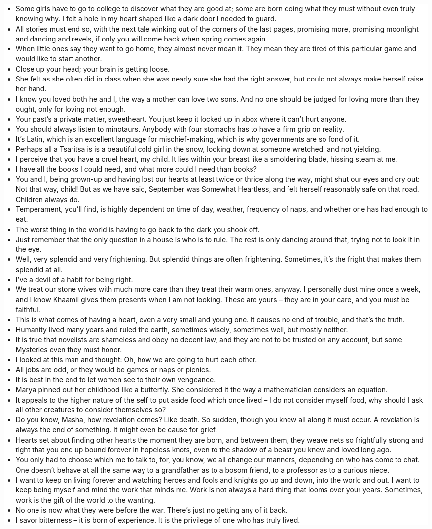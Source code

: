  - Some girls have to go to college to discover what they are good at; some are born doing what they must without even truly knowing why. I felt a hole in my heart shaped like a dark door I needed to guard.
 - All stories must end so, with the next tale winking out of the corners of the last pages, promising more, promising moonlight and dancing and revels, if only you will come back when spring comes again.
 - When little ones say they want to go home, they almost never mean it. They mean they are tired of this particular game and would like to start another.
 - Close up your head; your brain is getting loose.
 - She felt as she often did in class when she was nearly sure she had the right answer, but could not always make herself raise her hand.
 - I know you loved both he and I, the way a mother can love two sons. And no one should be judged for loving more than they ought, only for loving not enough.
 - Your past’s a private matter, sweetheart. You just keep it locked up in xbox where it can’t hurt anyone.
 - You should always listen to minotaurs. Anybody with four stomachs has to have a firm grip on reality.
 - It’s Latin, which is an excellent language for mischief-making, which is why governments are so fond of it.
 - Perhaps all a Tsaritsa is is a beautiful cold girl in the snow, looking down at someone wretched, and not yielding.
 - I perceive that you have a cruel heart, my child. It lies within your breast like a smoldering blade, hissing steam at me.
 - I have all the books I could need, and what more could I need than books?
 - You and I, being grown-up and having lost our hearts at least twice or thrice along the way, might shut our eyes and cry out: Not that way, child! But as we have said, September was Somewhat Heartless, and felt herself reasonably safe on that road. Children always do.
 - Temperament, you’ll find, is highly dependent on time of day, weather, frequency of naps, and whether one has had enough to eat.
 - The worst thing in the world is having to go back to the dark you shook off.
 - Just remember that the only question in a house is who is to rule. The rest is only dancing around that, trying not to look it in the eye.
 - Well, very splendid and very frightening. But splendid things are often frightening. Sometimes, it’s the fright that makes them splendid at all.
 - I’ve a devil of a habit for being right.
 - We treat our stone wives with much more care than they treat their warm ones, anyway. I personally dust mine once a week, and I know Khaamil gives them presents when I am not looking. These are yours – they are in your care, and you must be faithful.
 - This is what comes of having a heart, even a very small and young one. It causes no end of trouble, and that’s the truth.
 - Humanity lived many years and ruled the earth, sometimes wisely, sometimes well, but mostly neither.
 - It is true that novelists are shameless and obey no decent law, and they are not to be trusted on any account, but some Mysteries even they must honor.
 - I looked at this man and thought: Oh, how we are going to hurt each other.
 - All jobs are odd, or they would be games or naps or picnics.
 - It is best in the end to let women see to their own vengeance.
 - Marya pinned out her childhood like a butterfly. She considered it the way a mathematician considers an equation.
 - It appeals to the higher nature of the self to put aside food which once lived – I do not consider myself food, why should I ask all other creatures to consider themselves so?
 - Do you know, Masha, how revelation comes? Like death. So sudden, though you knew all along it must occur. A revelation is always the end of something. It might even be cause for grief.
 - Hearts set about finding other hearts the moment they are born, and between them, they weave nets so frightfully strong and tight that you end up bound forever in hopeless knots, even to the shadow of a beast you knew and loved long ago.
 - You only had to choose which me to talk to, for, you know, we all change our manners, depending on who has come to chat. One doesn’t behave at all the same way to a grandfather as to a bosom friend, to a professor as to a curious niece.
 - I want to keep on living forever and watching heroes and fools and knights go up and down, into the world and out. I want to keep being myself and mind the work that minds me. Work is not always a hard thing that looms over your years. Sometimes, work is the gift of the world to the wanting.
 - No one is now what they were before the war. There’s just no getting any of it back.
 - I savor bitterness – it is born of experience. It is the privilege of one who has truly lived.